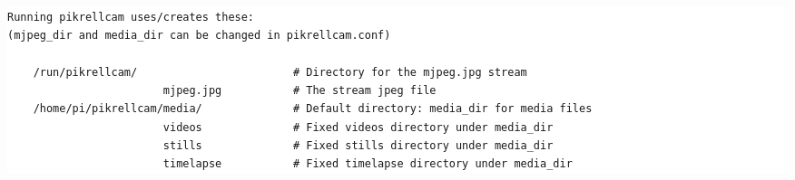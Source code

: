     
    Running pikrellcam uses/creates these:
    (mjpeg_dir and media_dir can be changed in pikrellcam.conf)
    
        /run/pikrellcam/                        # Directory for the mjpeg.jpg stream
                            mjpeg.jpg           # The stream jpeg file
        /home/pi/pikrellcam/media/              # Default directory: media_dir for media files
                            videos              # Fixed videos directory under media_dir
                            stills              # Fixed stills directory under media_dir
                            timelapse           # Fixed timelapse directory under media_dir
    
    
